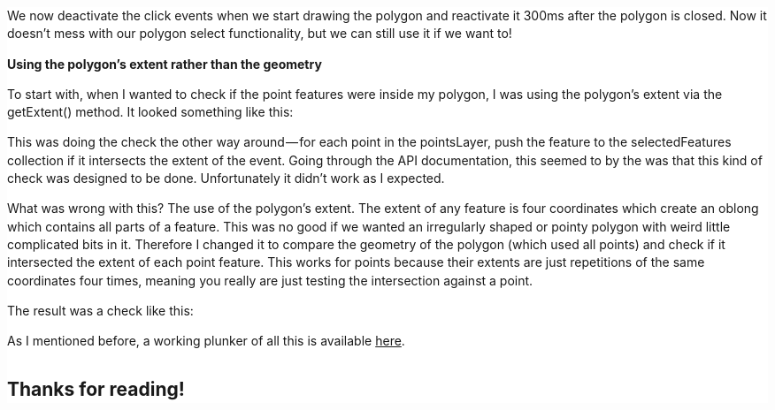 We now deactivate the click events when we start drawing the polygon and reactivate it 300ms after the polygon is closed. Now it doesn’t mess with our polygon select functionality, but we can still use it if we want to!

**Using the polygon’s extent rather than the geometry** 

To start with, when I wanted to check if the point features were inside my polygon, I was using the polygon’s extent via the getExtent() method. It looked something like this:

<script src="https://gist.github.com/dafyddPrys/6d3de7a0bbb91fde9516.js"></script>

This was doing the check the other way around — for each point in the pointsLayer, push the feature to the selectedFeatures collection if it intersects the extent of the event. Going through the API documentation, this seemed to by the was that this kind of check was designed to be done. Unfortunately it didn’t work as I expected.

What was wrong with this? The use of the polygon’s extent. The extent of any feature is four coordinates which create an oblong which contains all parts of a feature. This was no good if we wanted an irregularly shaped or pointy polygon with weird little complicated bits in it. Therefore I changed it to compare the geometry of the polygon (which used all points) and check if it intersected the extent of each point feature. This works for points because their extents are just repetitions of the same coordinates four times, meaning you really are just testing the intersection against a point.

The result was a check like this:

<script src="https://gist.github.com/dafyddPrys/456a0fe83f80a57a3a13.js"></script>

As I mentioned before, a working plunker of all this is available [here](http://embed.plnkr.co/kSFZb9/).

## Thanks for reading!


<script>
  (function(i,s,o,g,r,a,m){i['GoogleAnalyticsObject']=r;i[r]=i[r]||function(){
  (i[r].q=i[r].q||[]).push(arguments)},i[r].l=1*new Date();a=s.createElement(o),
  m=s.getElementsByTagName(o)[0];a.async=1;a.src=g;m.parentNode.insertBefore(a,m)
  })(window,document,'script','//www.google-analytics.com/analytics.js','ga');

  ga('create', 'UA-74116129-1', 'auto');
  ga('send', 'pageview');

</script>